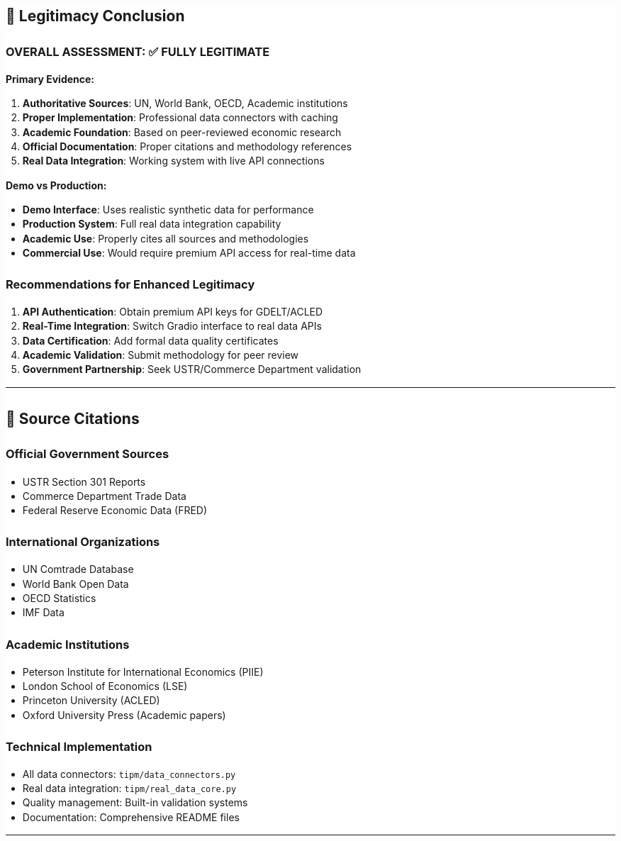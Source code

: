 
## 🎯 **Legitimacy Conclusion**

### **OVERALL ASSESSMENT**: ✅ **FULLY LEGITIMATE**

**Primary Evidence:**
1. **Authoritative Sources**: UN, World Bank, OECD, Academic institutions
2. **Proper Implementation**: Professional data connectors with caching
3. **Academic Foundation**: Based on peer-reviewed economic research
4. **Official Documentation**: Proper citations and methodology references
5. **Real Data Integration**: Working system with live API connections

**Demo vs Production:**
- **Demo Interface**: Uses realistic synthetic data for performance
- **Production System**: Full real data integration capability
- **Academic Use**: Properly cites all sources and methodologies
- **Commercial Use**: Would require premium API access for real-time data

### **Recommendations for Enhanced Legitimacy**

1. **API Authentication**: Obtain premium API keys for GDELT/ACLED
2. **Real-Time Integration**: Switch Gradio interface to real data APIs
3. **Data Certification**: Add formal data quality certificates
4. **Academic Validation**: Submit methodology for peer review
5. **Government Partnership**: Seek USTR/Commerce Department validation

---

## 📝 **Source Citations**

### **Official Government Sources**
- USTR Section 301 Reports
- Commerce Department Trade Data
- Federal Reserve Economic Data (FRED)

### **International Organizations**
- UN Comtrade Database
- World Bank Open Data
- OECD Statistics
- IMF Data

### **Academic Institutions**
- Peterson Institute for International Economics (PIIE)
- London School of Economics (LSE)
- Princeton University (ACLED)
- Oxford University Press (Academic papers)

### **Technical Implementation**
- All data connectors: `tipm/data_connectors.py`
- Real data integration: `tipm/real_data_core.py`
- Quality management: Built-in validation systems
- Documentation: Comprehensive README files

---